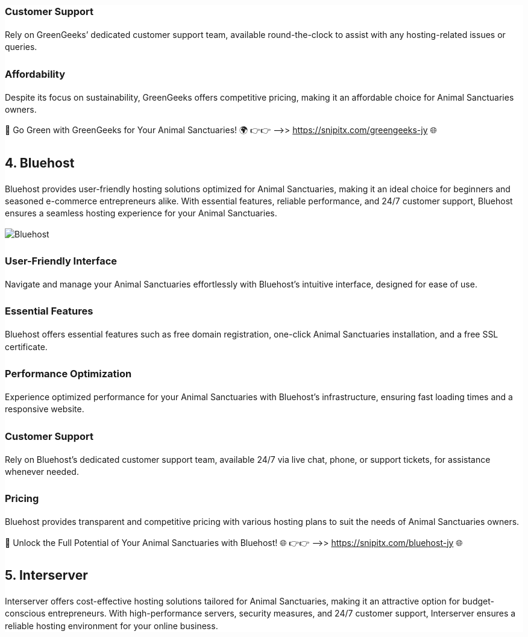 ### Customer Support
Rely on GreenGeeks’ dedicated customer support team, available round-the-clock to assist with any hosting-related issues or queries.

### Affordability
Despite its focus on sustainability, GreenGeeks offers competitive pricing, making it an affordable choice for Animal Sanctuaries owners.

🌿 Go Green with GreenGeeks for Your Animal Sanctuaries! 🌍
👉👉 -->> https://snipitx.com/greengeeks-jy 🌐

## 4. Bluehost

Bluehost provides user-friendly hosting solutions optimized for Animal Sanctuaries, making it an ideal choice for beginners and seasoned e-commerce entrepreneurs alike. With essential features, reliable performance, and 24/7 customer support, Bluehost ensures a seamless hosting experience for your Animal Sanctuaries.

![Bluehost](https://i.imgur.com/PasFF9E.jpeg "Bluehost Hosting")

### User-Friendly Interface
Navigate and manage your Animal Sanctuaries effortlessly with Bluehost’s intuitive interface, designed for ease of use.

### Essential Features
Bluehost offers essential features such as free domain registration, one-click Animal Sanctuaries installation, and a free SSL certificate.

### Performance Optimization
Experience optimized performance for your Animal Sanctuaries with Bluehost’s infrastructure, ensuring fast loading times and a responsive website.

### Customer Support
Rely on Bluehost’s dedicated customer support team, available 24/7 via live chat, phone, or support tickets, for assistance whenever needed.

### Pricing
Bluehost provides transparent and competitive pricing with various hosting plans to suit the needs of Animal Sanctuaries owners.

🚀 Unlock the Full Potential of Your Animal Sanctuaries with Bluehost! 🌐
👉👉 -->> https://snipitx.com/bluehost-jy 🌐

## 5. Interserver

Interserver offers cost-effective hosting solutions tailored for Animal Sanctuaries, making it an attractive option for budget-conscious entrepreneurs. With high-performance servers, security measures, and 24/7 customer support, Interserver ensures a reliable hosting environment for your online business.
